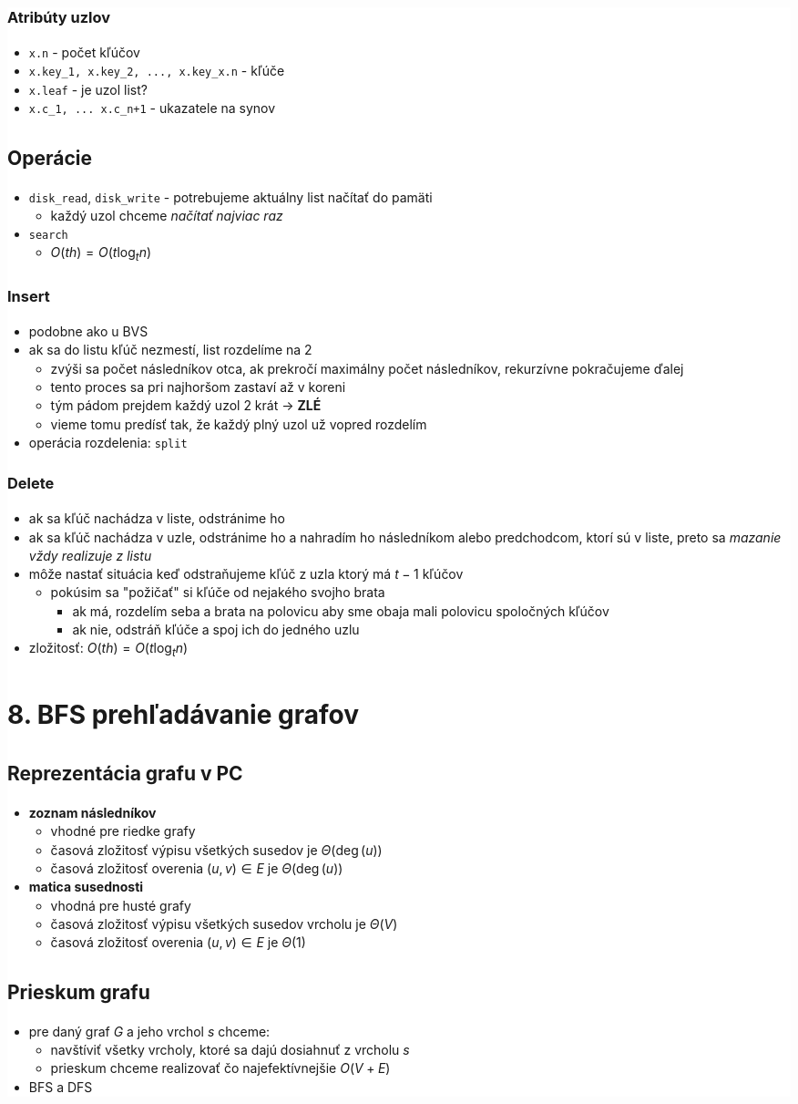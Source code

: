 ### Atribúty uzlov
- `x.n` - počet kľúčov
- `x.key_1, x.key_2, ..., x.key_x.n` - kľúče
- `x.leaf` - je uzol list?
- `x.c_1, ... x.c_n+1` - ukazatele na synov

## Operácie
- `disk_read`, `disk_write` - potrebujeme aktuálny list  načítať do pamäti
  - každý uzol chceme *načítať najviac raz*
- `search`
  - $O(th) = O(t \log_t n)$

### Insert
- podobne ako u BVS
- ak sa do listu kľúč nezmestí, list rozdelíme na 2
  - zvýši sa počet následníkov otca, ak prekročí maximálny počet následníkov, rekurzívne pokračujeme ďalej
  - tento proces sa pri najhoršom zastaví až v koreni
  - tým pádom prejdem každý uzol 2 krát -> **ZLÉ**
  - vieme tomu predísť tak, že každý plný uzol už vopred rozdelím
- operácia rozdelenia: `split`

### Delete
- ak sa kľúč nachádza v liste, odstránime ho
- ak sa kľúč nachádza v uzle, odstránime ho a nahradím ho následníkom alebo predchodcom, ktorí sú v liste, preto sa *mazanie vždy realizuje z listu*
- môže nastať situácia keď odstraňujeme kľúč z uzla ktorý má $t - 1$ kľúčov
  - pokúsim sa "požičať" si kľúče od nejakého svojho brata
    - ak má, rozdelím seba a brata na polovicu aby sme obaja mali polovicu spoločných kľúčov
    - ak nie, odstráň kľúče a spoj ich do jedného uzlu
- zložitosť: $O(th) = O(t \log_t n)$

# 8. BFS prehľadávanie grafov

## Reprezentácia grafu v PC
- **zoznam následníkov**
  - vhodné pre riedke grafy
  - časová zložitosť výpisu všetkých susedov je $\Theta(\deg(u))$
  - časová zložitosť overenia $(u, v) \in E$ je $\Theta(\deg(u))$
- **matica susednosti**
  - vhodná pre husté grafy
  - časová zložitosť výpisu všetkých susedov vrcholu je $\Theta(V)$
  - časová zložitosť overenia $(u, v) \in E$ je $\Theta(1)$

## Prieskum grafu
- pre daný graf $G$ a jeho vrchol $s$ chceme:
  - navštíviť všetky vrcholy, ktoré sa dajú dosiahnuť z vrcholu $s$
  - prieskum chceme realizovať čo najefektívnejšie $O(V + E)$
- BFS a DFS
